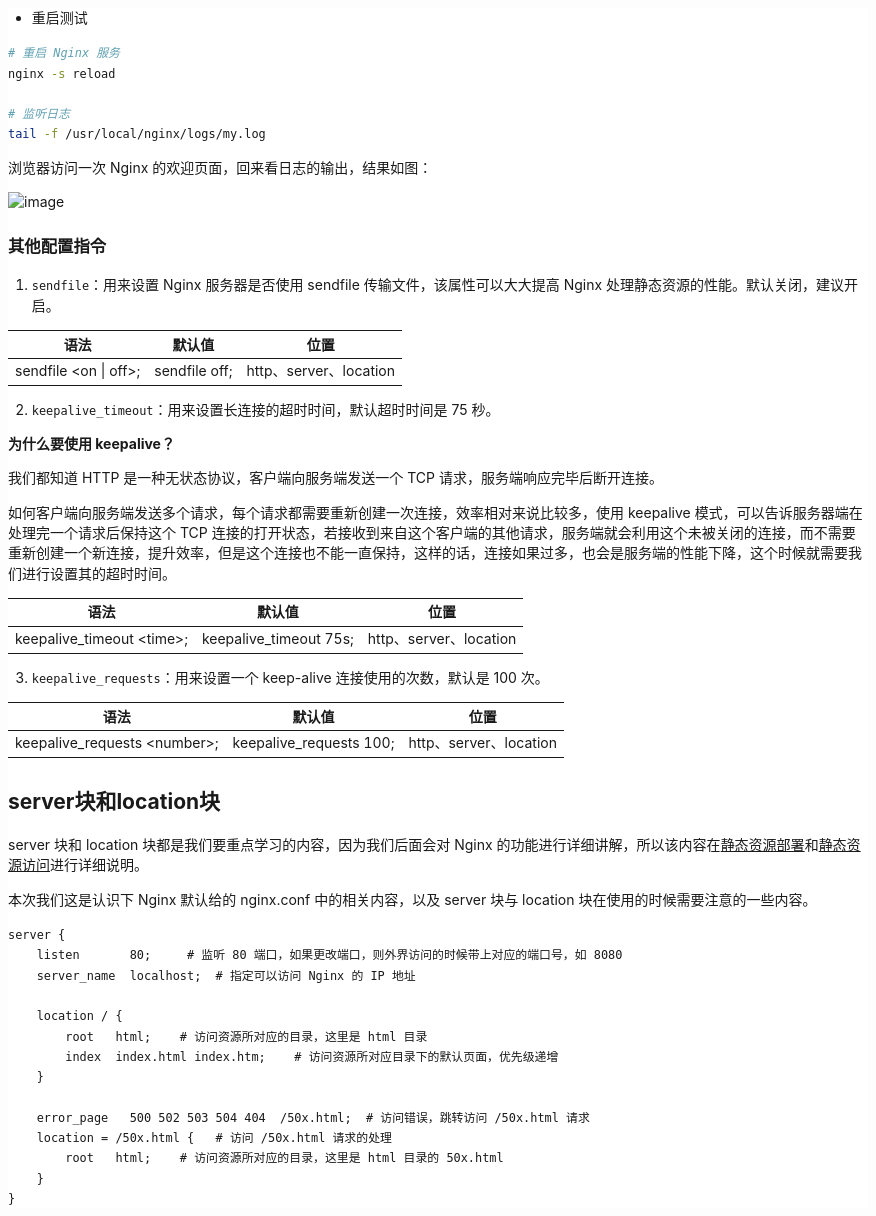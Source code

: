 + 重启测试

```sh
# 重启 Nginx 服务
nginx -s reload

# 监听日志
tail -f /usr/local/nginx/logs/my.log
```

浏览器访问一次 Nginx 的欢迎页面，回来看日志的输出，结果如图：

![image](https://jsd.cdn.zzko.cn/gh/xustudyxu/image-hosting1@master/20220728/image.2rkljjc3tlk0.webp)

### 其他配置指令

1. `sendfile`：用来设置 Nginx 服务器是否使用 sendfile 传输文件，该属性可以大大提高 Nginx 处理静态资源的性能。默认关闭，建议开启。

| 语法                  | 默认值        | 位置                   |
| --------------------- | ------------- | ---------------------- |
| sendfile <on \| off>; | sendfile off; | http、server、location |

2. `keepalive_timeout`：用来设置长连接的超时时间，默认超时时间是 75 秒。

**为什么要使用 keepalive？**

我们都知道 HTTP 是一种无状态协议，客户端向服务端发送一个 TCP 请求，服务端响应完毕后断开连接。

如何客户端向服务端发送多个请求，每个请求都需要重新创建一次连接，效率相对来说比较多，使用 keepalive 模式，可以告诉服务器端在处理完一个请求后保持这个 TCP 连接的打开状态，若接收到来自这个客户端的其他请求，服务端就会利用这个未被关闭的连接，而不需要重新创建一个新连接，提升效率，但是这个连接也不能一直保持，这样的话，连接如果过多，也会是服务端的性能下降，这个时候就需要我们进行设置其的超时时间。

| 语法                       | 默认值                 | 位置                   |
| -------------------------- | ---------------------- | ---------------------- |
| keepalive_timeout \<time>; | keepalive_timeout 75s; | http、server、location |

3. `keepalive_requests`：用来设置一个 keep-alive 连接使用的次数，默认是 100 次。

| 语法                          | 默认值                  | 位置                   |
| ----------------------------- | ----------------------- | ---------------------- |
| keepalive_requests \<number>; | keepalive_requests 100; | http、server、location |

## server块和location块

server 块和 location 块都是我们要重点学习的内容，因为我们后面会对 Nginx 的功能进行详细讲解，所以该内容在[静态资源部署](/middleware/Nginx/Nginx_Static_resource_deployment/)和[静态资源访问](/middleware/Nginx/NginxStatic_resource_access/)进行详细说明。

本次我们这是认识下 Nginx 默认给的 nginx.conf 中的相关内容，以及 server 块与 location 块在使用的时候需要注意的一些内容。

```nginx
server {
	listen       80;     # 监听 80 端口，如果更改端口，则外界访问的时候带上对应的端口号，如 8080
	server_name  localhost;  # 指定可以访问 Nginx 的 IP 地址
	
	location / {      
		root   html;    # 访问资源所对应的目录，这里是 html 目录
		index  index.html index.htm;    # 访问资源所对应目录下的默认页面，优先级递增
	}

	error_page   500 502 503 504 404  /50x.html;  # 访问错误，跳转访问 /50x.html 请求
	location = /50x.html {   # 访问 /50x.html 请求的处理
		root   html;    # 访问资源所对应的目录，这里是 html 目录的 50x.html
	}
}
```
